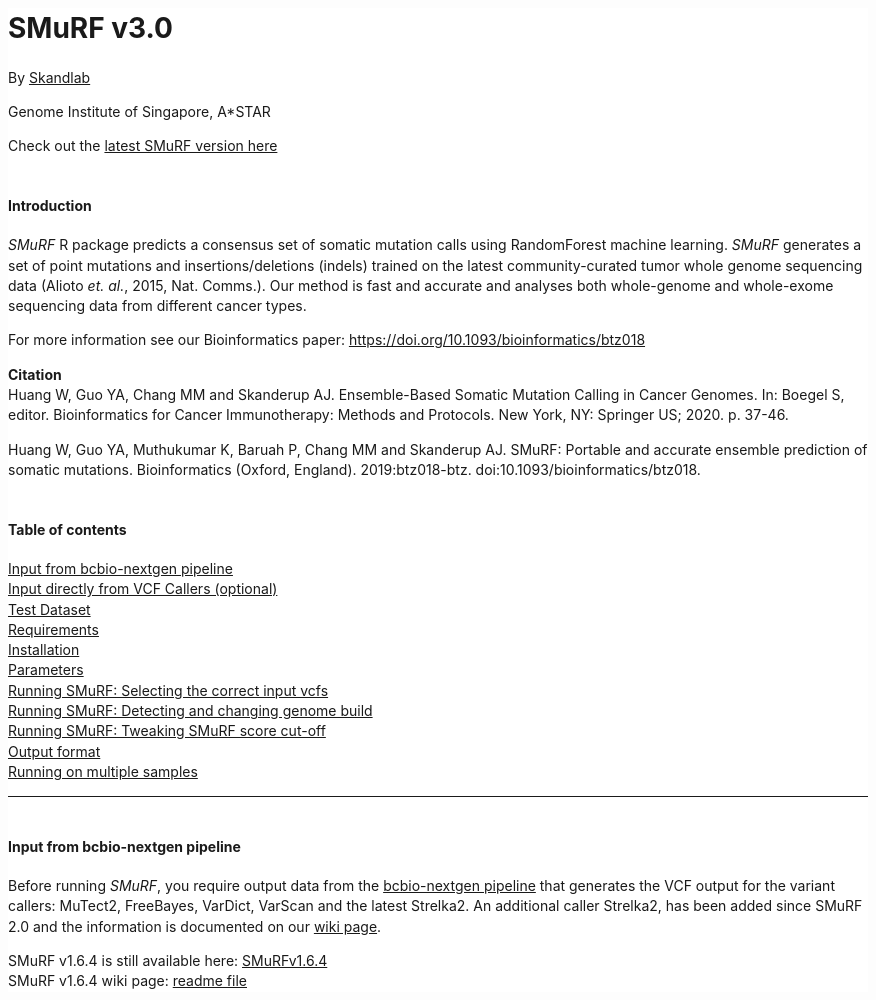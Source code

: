 # SMuRF v3.0
By [Skandlab](https://github.com/skandlab) 

Genome Institute of Singapore, A*STAR

Check out the [latest SMuRF version here](https://github.com/skandlab/SMuRF/releases)

<a name="home"></a>

#### <br/>Introduction

_SMuRF_ R package predicts a consensus set of somatic mutation calls using RandomForest machine learning. _SMuRF_ generates a set of point mutations and insertions/deletions (indels) trained on the latest community-curated tumor whole genome sequencing data (Alioto _et. al._, 2015, Nat. Comms.). Our method is fast and accurate and analyses both whole-genome and whole-exome sequencing data from different cancer types. 

For more information see our Bioinformatics paper: https://doi.org/10.1093/bioinformatics/btz018   

**Citation** 
</br>Huang W, Guo YA, Chang MM and Skanderup AJ. Ensemble-Based Somatic Mutation Calling in Cancer Genomes. In: Boegel S, editor. Bioinformatics for Cancer Immunotherapy: Methods and Protocols. New York, NY: Springer US; 2020. p. 37-46.

Huang W, Guo YA, Muthukumar K, Baruah P, Chang MM and Skanderup AJ. SMuRF: Portable and accurate ensemble prediction of somatic mutations. Bioinformatics (Oxford, England). 2019:btz018-btz. doi:10.1093/bioinformatics/btz018.

#### <br/>Table of contents
[Input from bcbio-nextgen pipeline](#input-bcbio)
</br>[Input directly from VCF Callers (optional)](#input-alt)
</br>[Test Dataset](#test)
</br>[Requirements](#requirements)
</br>[Installation](#installation)
</br>[Parameters](#functions)
</br>[Running SMuRF: Selecting the correct input vcfs](#input)
</br>[Running SMuRF: Detecting and changing genome build](#build)
</br>[Running SMuRF: Tweaking SMuRF score cut-off](#cutoff)
</br>[Output format](#output)
</br>[Running on multiple samples](#multiple-samples)

____________________________________________________

<a name="input-bcbio"></a>

#### <br/>Input from bcbio-nextgen pipeline

Before running _SMuRF_, you require output data from the [bcbio-nextgen pipeline](http://bcbio-nextgen.readthedocs.io/en/latest/contents/pipelines.html#cancer-variant-calling) that generates the VCF output for the variant callers: MuTect2, FreeBayes, VarDict, VarScan and the latest Strelka2. An additional caller Strelka2, has been added since SMuRF 2.0  and the information is documented on our [wiki page](https://github.com/skandlab/SMuRF/wiki/SMuRF-3.0). 

SMuRF v1.6.4 is still available here: [SMuRFv1.6.4](https://github.com/skandlab/SMuRF/releases/tag/SMuRFv1.6.4)
</br>SMuRF v1.6.4 wiki page: [readme file](https://github.com/skandlab/SMuRF/wiki/SMuRF-v1.6.4-vignette)

